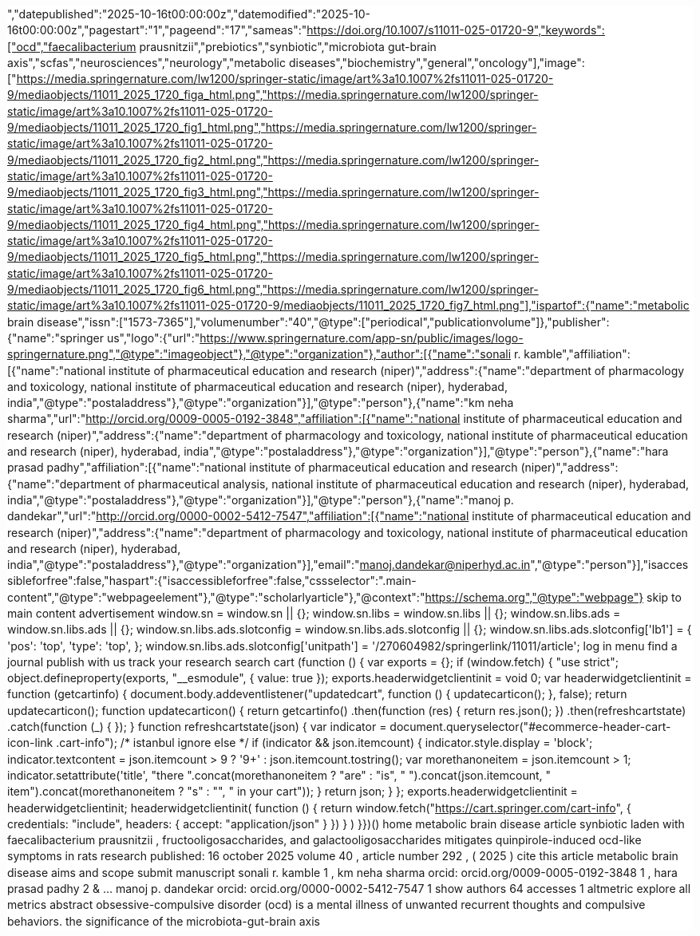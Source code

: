 ","datepublished":"2025-10-16t00:00:00z","datemodified":"2025-10-16t00:00:00z","pagestart":"1","pageend":"17","sameas":"https://doi.org/10.1007/s11011-025-01720-9","keywords":["ocd","faecalibacterium prausnitzii","prebiotics","synbiotic","microbiota gut-brain axis","scfas","neurosciences","neurology","metabolic diseases","biochemistry","general","oncology"],"image":["https://media.springernature.com/lw1200/springer-static/image/art%3a10.1007%2fs11011-025-01720-9/mediaobjects/11011_2025_1720_figa_html.png","https://media.springernature.com/lw1200/springer-static/image/art%3a10.1007%2fs11011-025-01720-9/mediaobjects/11011_2025_1720_fig1_html.png","https://media.springernature.com/lw1200/springer-static/image/art%3a10.1007%2fs11011-025-01720-9/mediaobjects/11011_2025_1720_fig2_html.png","https://media.springernature.com/lw1200/springer-static/image/art%3a10.1007%2fs11011-025-01720-9/mediaobjects/11011_2025_1720_fig3_html.png","https://media.springernature.com/lw1200/springer-static/image/art%3a10.1007%2fs11011-025-01720-9/mediaobjects/11011_2025_1720_fig4_html.png","https://media.springernature.com/lw1200/springer-static/image/art%3a10.1007%2fs11011-025-01720-9/mediaobjects/11011_2025_1720_fig5_html.png","https://media.springernature.com/lw1200/springer-static/image/art%3a10.1007%2fs11011-025-01720-9/mediaobjects/11011_2025_1720_fig6_html.png","https://media.springernature.com/lw1200/springer-static/image/art%3a10.1007%2fs11011-025-01720-9/mediaobjects/11011_2025_1720_fig7_html.png"],"ispartof":{"name":"metabolic brain disease","issn":["1573-7365"],"volumenumber":"40","@type":["periodical","publicationvolume"]},"publisher":{"name":"springer us","logo":{"url":"https://www.springernature.com/app-sn/public/images/logo-springernature.png","@type":"imageobject"},"@type":"organization"},"author":[{"name":"sonali r. kamble","affiliation":[{"name":"national institute of pharmaceutical education and research (niper)","address":{"name":"department of pharmacology and toxicology, national institute of pharmaceutical education and research (niper), hyderabad, india","@type":"postaladdress"},"@type":"organization"}],"@type":"person"},{"name":"km neha sharma","url":"http://orcid.org/0009-0005-0192-3848","affiliation":[{"name":"national institute of pharmaceutical education and research (niper)","address":{"name":"department of pharmacology and toxicology, national institute of pharmaceutical education and research (niper), hyderabad, india","@type":"postaladdress"},"@type":"organization"}],"@type":"person"},{"name":"hara prasad padhy","affiliation":[{"name":"national institute of pharmaceutical education and research (niper)","address":{"name":"department of pharmaceutical analysis, national institute of pharmaceutical education and research (niper), hyderabad, india","@type":"postaladdress"},"@type":"organization"}],"@type":"person"},{"name":"manoj p. dandekar","url":"http://orcid.org/0000-0002-5412-7547","affiliation":[{"name":"national institute of pharmaceutical education and research (niper)","address":{"name":"department of pharmacology and toxicology, national institute of pharmaceutical education and research (niper), hyderabad, india","@type":"postaladdress"},"@type":"organization"}],"email":"manoj.dandekar@niperhyd.ac.in","@type":"person"}],"isaccessibleforfree":false,"haspart":{"isaccessibleforfree":false,"cssselector":".main-content","@type":"webpageelement"},"@type":"scholarlyarticle"},"@context":"https://schema.org","@type":"webpage"} skip to main content advertisement window.sn = window.sn || {}; window.sn.libs = window.sn.libs || {}; window.sn.libs.ads = window.sn.libs.ads || {}; window.sn.libs.ads.slotconfig = window.sn.libs.ads.slotconfig || {}; window.sn.libs.ads.slotconfig['lb1'] = { 'pos': 'top', 'type': 'top', }; window.sn.libs.ads.slotconfig['unitpath'] = '/270604982/springerlink/11011/article'; log in menu find a journal publish with us track your research search cart (function () { var exports = {}; if (window.fetch) { "use strict"; object.defineproperty(exports, "__esmodule", { value: true }); exports.headerwidgetclientinit = void 0; var headerwidgetclientinit = function (getcartinfo) { document.body.addeventlistener("updatedcart", function () { updatecarticon(); }, false); return updatecarticon(); function updatecarticon() { return getcartinfo() .then(function (res) { return res.json(); }) .then(refreshcartstate) .catch(function (_) { }); } function refreshcartstate(json) { var indicator = document.queryselector("#ecommerce-header-cart-icon-link .cart-info"); /* istanbul ignore else */ if (indicator && json.itemcount) { indicator.style.display = 'block'; indicator.textcontent = json.itemcount > 9 ? '9+' : json.itemcount.tostring(); var morethanoneitem = json.itemcount > 1; indicator.setattribute('title', "there ".concat(morethanoneitem ? "are" : "is", " ").concat(json.itemcount, " item").concat(morethanoneitem ? "s" : "", " in your cart")); } return json; } }; exports.headerwidgetclientinit = headerwidgetclientinit; headerwidgetclientinit( function () { return window.fetch("https://cart.springer.com/cart-info", { credentials: "include", headers: { accept: "application/json" } }) } ) }})() home metabolic brain disease article synbiotic laden with faecalibacterium prausnitzii , fructooligosaccharides, and galactooligosaccharides mitigates quinpirole-induced ocd-like symptoms in rats research published: 16 october 2025 volume 40 , article number 292 , ( 2025 ) cite this article metabolic brain disease aims and scope submit manuscript sonali r. kamble 1 , km neha sharma orcid: orcid.org/0009-0005-0192-3848 1 , hara prasad padhy 2 &amp; … manoj p. dandekar orcid: orcid.org/0000-0002-5412-7547 1 show authors 64 accesses 1 altmetric explore all metrics abstract obsessive-compulsive disorder (ocd) is a mental illness of unwanted recurrent thoughts and compulsive behaviors. the significance of the microbiota-gut-brain axis